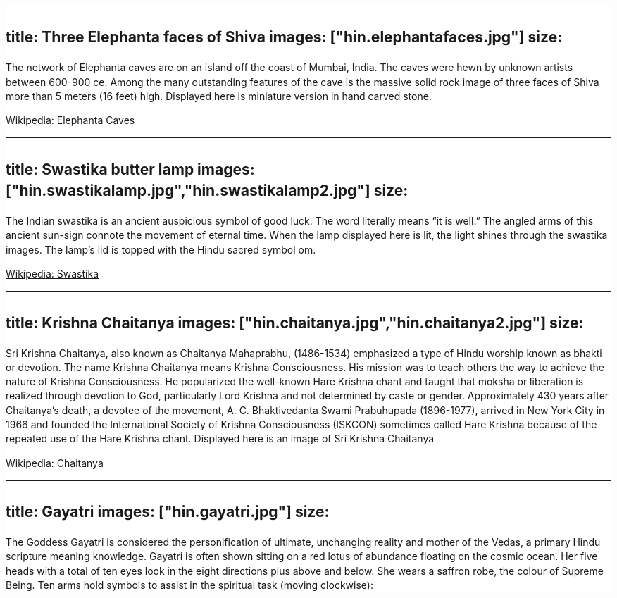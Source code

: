 
---
title: Three Elephanta faces of Shiva
images: ["hin.elephantafaces.jpg"]
size:
---
The network of Elephanta caves are on an island off the coast of Mumbai, India. The caves were hewn by unknown artists between 600-900 ce. Among the many outstanding features of the cave is the massive solid rock image of three faces of Shiva more than 5 meters (16 feet) high. Displayed here is miniature version in hand carved stone.

[Wikipedia: Elephanta Caves](http://en.wikipedia.org/wiki/Elephanta_Caves)


---
title: Swastika butter lamp
images: ["hin.swastikalamp.jpg","hin.swastikalamp2.jpg"]
size:
---
The Indian swastika is an ancient auspicious symbol of good luck. The word literally means “it is well.” The angled arms of this ancient sun-sign connote the movement of eternal time. When the lamp displayed here is lit, the light shines through the swastika images. The lamp’s lid is topped with the Hindu sacred symbol om.

[Wikipedia: Swastika](http://en.wikipedia.org/wiki/Swastika)


---
title: Krishna Chaitanya
images: ["hin.chaitanya.jpg","hin.chaitanya2.jpg"]
size:
---
Sri Krishna Chaitanya, also known as Chaitanya Mahaprabhu, (1486-1534) emphasized a type of Hindu worship known as bhakti or devotion. The name Krishna Chaitanya means Krishna Consciousness. His mission was to teach others the way to achieve the nature of Krishna Consciousness. He popularized the well-known Hare Krishna chant and taught that moksha or liberation is realized through devotion to God, particularly Lord Krishna and not determined by caste or gender. Approximately 430 years after Chaitanya’s death, a devotee of the movement, A. C. Bhaktivedanta Swami Prabuhupada (1896-1977), arrived in New York City in 1966 and founded the International Society of Krishna Consciousness (ISKCON) sometimes called Hare Krishna because of the repeated use of the Hare Krishna chant. Displayed here is an image of Sri Krishna Chaitanya

[Wikipedia: Chaitanya](http://en.wikipedia.org/wiki/Chaitanya)


---
title: Gayatri
images: ["hin.gayatri.jpg"]
size:
---
The Goddess Gayatri is considered the personification of ultimate, unchanging reality and mother of the Vedas, a primary Hindu scripture meaning knowledge. Gayatri is often shown sitting on a red lotus of abundance floating on the cosmic ocean. Her five heads with a total of ten eyes look in the eight directions plus above and below. She wears a saffron robe, the colour of Supreme Being. Ten arms hold symbols to assist in the spiritual task (moving clockwise):

